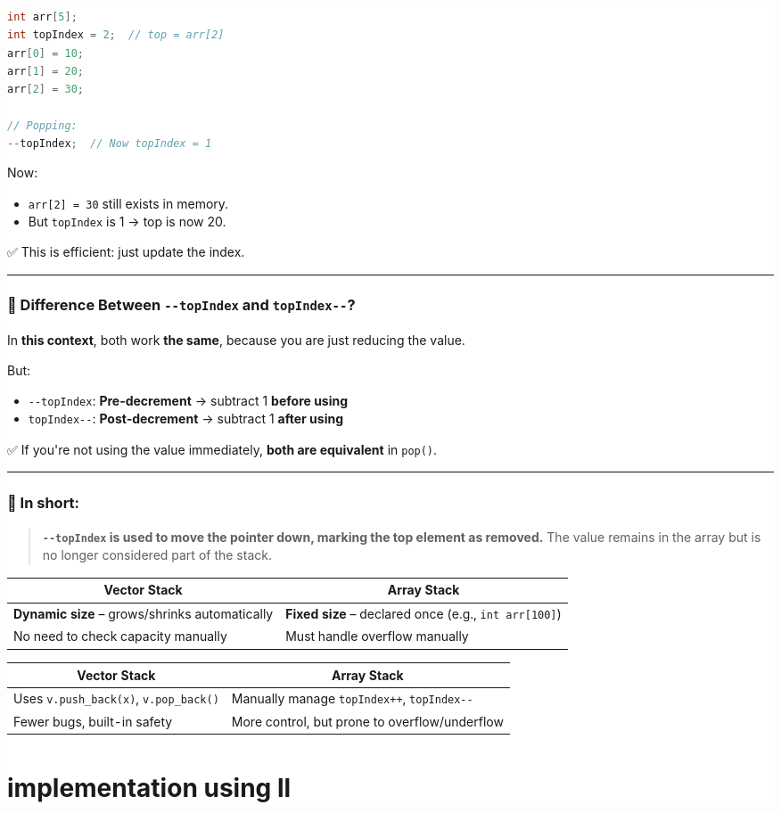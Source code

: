 ```cpp
int arr[5];
int topIndex = 2;  // top = arr[2]
arr[0] = 10;
arr[1] = 20;
arr[2] = 30;

// Popping:
--topIndex;  // Now topIndex = 1
```

Now:

* `arr[2] = 30` still exists in memory.
* But `topIndex` is 1 → top is now 20.

✅ This is efficient: just update the index.

---

### 🔄 Difference Between `--topIndex` and `topIndex--`?

In **this context**, both work **the same**, because you are just reducing the value.

But:

* `--topIndex`: **Pre-decrement** → subtract 1 **before using**
* `topIndex--`: **Post-decrement** → subtract 1 **after using**

✅ If you're not using the value immediately, **both are equivalent** in `pop()`.

---

### 🧠 In short:

> **`--topIndex` is used to move the pointer down, marking the top element as removed.**
> The value remains in the array but is no longer considered part of the stack.



| Vector Stack                                   | Array Stack                                           |
| ---------------------------------------------- | ----------------------------------------------------- |
| **Dynamic size** – grows/shrinks automatically | **Fixed size** – declared once (e.g., `int arr[100]`) |
| No need to check capacity manually             | Must handle overflow manually                         |



| Vector Stack                          | Array Stack                                   |
| ------------------------------------- | --------------------------------------------- |
| Uses `v.push_back(x)`, `v.pop_back()` | Manually manage `topIndex++`, `topIndex--`    |
| Fewer bugs, built-in safety           | More control, but prone to overflow/underflow |



# implementation using ll
